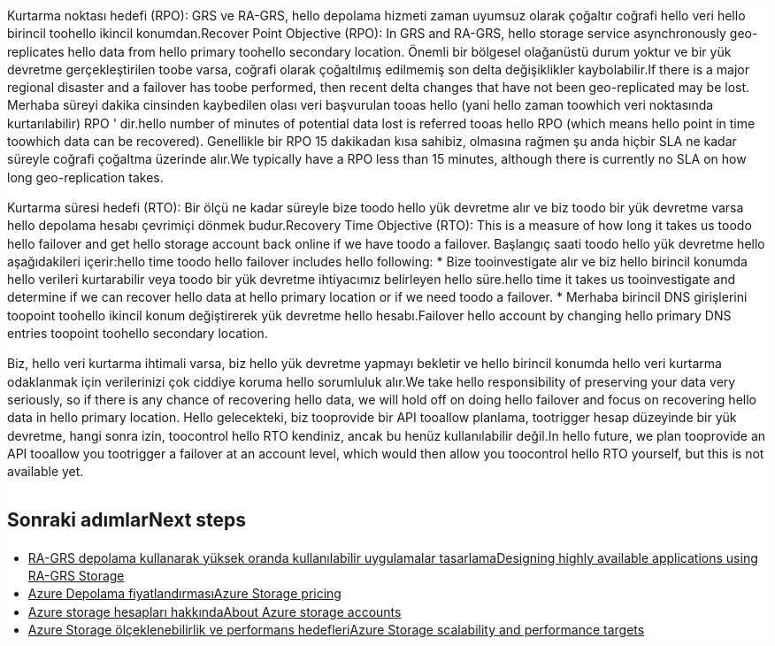    <span data-ttu-id="240eb-292">Kurtarma noktası hedefi (RPO): GRS ve RA-GRS, hello depolama hizmeti zaman uyumsuz olarak çoğaltır coğrafi hello veri hello birincil toohello ikincil konumdan.</span><span class="sxs-lookup"><span data-stu-id="240eb-292">Recover Point Objective (RPO): In GRS and RA-GRS, hello storage service asynchronously geo-replicates hello data from hello primary toohello secondary location.</span></span> <span data-ttu-id="240eb-293">Önemli bir bölgesel olağanüstü durum yoktur ve bir yük devretme gerçekleştirilen toobe varsa, coğrafi olarak çoğaltılmış edilmemiş son delta değişiklikler kaybolabilir.</span><span class="sxs-lookup"><span data-stu-id="240eb-293">If there is a major regional disaster and a failover has toobe performed, then recent delta changes that have not been geo-replicated may be lost.</span></span> <span data-ttu-id="240eb-294">Merhaba süreyi dakika cinsinden kaybedilen olası veri başvurulan tooas hello (yani hello zaman toowhich veri noktasında kurtarılabilir) RPO ' dir.</span><span class="sxs-lookup"><span data-stu-id="240eb-294">hello number of minutes of potential data lost is referred tooas hello RPO (which means hello point in time toowhich data can be recovered).</span></span> <span data-ttu-id="240eb-295">Genellikle bir RPO 15 dakikadan kısa sahibiz, olmasına rağmen şu anda hiçbir SLA ne kadar süreyle coğrafi çoğaltma üzerinde alır.</span><span class="sxs-lookup"><span data-stu-id="240eb-295">We typically have a RPO less than 15 minutes, although there is currently no SLA on how long geo-replication takes.</span></span>

   <span data-ttu-id="240eb-296">Kurtarma süresi hedefi (RTO): Bir ölçü ne kadar süreyle bize toodo hello yük devretme alır ve biz toodo bir yük devretme varsa hello depolama hesabı çevrimiçi dönmek budur.</span><span class="sxs-lookup"><span data-stu-id="240eb-296">Recovery Time Objective (RTO): This is a measure of how long it takes us toodo hello failover and get hello storage account back online if we have toodo a failover.</span></span> <span data-ttu-id="240eb-297">Başlangıç saati toodo hello yük devretme hello aşağıdakileri içerir:</span><span class="sxs-lookup"><span data-stu-id="240eb-297">hello time toodo hello failover includes hello following:</span></span>
    * <span data-ttu-id="240eb-298">Bize tooinvestigate alır ve biz hello birincil konumda hello verileri kurtarabilir veya toodo bir yük devretme ihtiyacımız belirleyen hello süre.</span><span class="sxs-lookup"><span data-stu-id="240eb-298">hello time it takes us tooinvestigate and determine if we can recover hello data at hello primary location or if we need toodo a failover.</span></span>
    * <span data-ttu-id="240eb-299">Merhaba birincil DNS girişlerini toopoint toohello ikincil konum değiştirerek yük devretme hello hesabı.</span><span class="sxs-lookup"><span data-stu-id="240eb-299">Failover hello account by changing hello primary DNS entries toopoint toohello secondary location.</span></span>

   <span data-ttu-id="240eb-300">Biz, hello veri kurtarma ihtimali varsa, biz hello yük devretme yapmayı bekletir ve hello birincil konumda hello veri kurtarma odaklanmak için verilerinizi çok ciddiye koruma hello sorumluluk alır.</span><span class="sxs-lookup"><span data-stu-id="240eb-300">We take hello responsibility of preserving your data very seriously, so if there is any chance of recovering hello data, we will hold off on doing hello failover and focus on recovering hello data in hello primary location.</span></span> <span data-ttu-id="240eb-301">Hello gelecekteki, biz tooprovide bir API tooallow planlama, tootrigger hesap düzeyinde bir yük devretme, hangi sonra izin, toocontrol hello RTO kendiniz, ancak bu henüz kullanılabilir değil.</span><span class="sxs-lookup"><span data-stu-id="240eb-301">In hello future, we plan tooprovide an API tooallow you tootrigger a failover at an account level, which would then allow you toocontrol hello RTO yourself, but this is not available yet.</span></span>
   
## <a name="next-steps"></a><span data-ttu-id="240eb-302">Sonraki adımlar</span><span class="sxs-lookup"><span data-stu-id="240eb-302">Next steps</span></span>
* [<span data-ttu-id="240eb-303">RA-GRS depolama kullanarak yüksek oranda kullanılabilir uygulamalar tasarlama</span><span class="sxs-lookup"><span data-stu-id="240eb-303">Designing highly available applications using RA-GRS Storage</span></span>](../storage-designing-ha-apps-with-ragrs.md)
* [<span data-ttu-id="240eb-304">Azure Depolama fiyatlandırması</span><span class="sxs-lookup"><span data-stu-id="240eb-304">Azure Storage pricing</span></span>](https://azure.microsoft.com/pricing/details/storage/)
* [<span data-ttu-id="240eb-305">Azure storage hesapları hakkında</span><span class="sxs-lookup"><span data-stu-id="240eb-305">About Azure storage accounts</span></span>](../storage-create-storage-account.md)
* [<span data-ttu-id="240eb-306">Azure Storage ölçeklenebilirlik ve performans hedefleri</span><span class="sxs-lookup"><span data-stu-id="240eb-306">Azure Storage scalability and performance targets</span></span>](storage-scalability-targets.md)